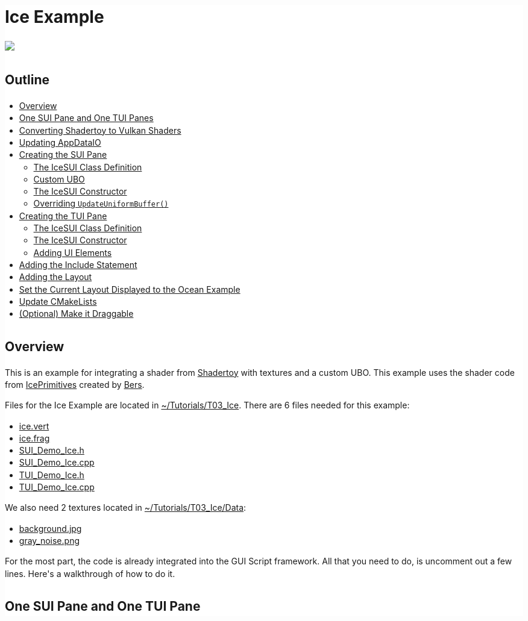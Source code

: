 # **Ice Example**

<img src="images/Tutorials/t_shadertoy_ice.png">

## **Outline**

* [Overview](#overview)
* [One SUI Pane and One TUI Panes](#one-sui-pane-and-one-tui-pane)
* [Converting Shadertoy to Vulkan Shaders](#converting-shadertoy-to-vulkan-shaders)
* [Updating AppDataIO](#updating-appdataio)
* [Creating the SUI Pane](#creating-the-sui-pane)
    * [The IceSUI Class Definition](#the-icesui-class-definition)
    * [Custom UBO](#custom-ubo)
    * [The IceSUI Constructor](#the-icesui-constructor)
    * [Overriding `UpdateUniformBuffer()`](#overriding-updateuniformbuffer)
* [Creating the TUI Pane](#creating-the-tui-pane)
    * [The IceSUI Class Definition](#the-icesui-class-definition)
    * [The IceSUI Constructor](#the-icesui-constructor)
    * [Adding UI Elements](#adding-ui-elements)
* [Adding the Include Statement](#adding-the-include-statement)
* [Adding the Layout](#adding-the-layout)
* [Set the Current Layout Displayed to the Ocean Example](#set-the-current-layout-displayed-to-the-ocean-example)
* [Update CMakeLists](#update-cmakelists)
* [(Optional) Make it Draggable](#optional-make-it-draggable)

## **Overview**

This is an example for integrating a shader from [Shadertoy](https://www.shadertoy.comp) with textures and a custom UBO. This example uses the shader code from [IcePrimitives](https://www.shadertoy.com/view/MscXzn) created by [Bers](https://www.shadertoy.com/user/Bers).

Files for the Ice Example are located in [~/Tutorials/T03_Ice](../Tutorials/T03_Ice). There are 6 files needed for this example:

* [ice.vert](../Tutorials/T03_Ice/ice.vert)
* [ice.frag](../Tutorials/T03_Ice/ice.frag)
* [SUI_Demo_Ice.h](../Tutorials/T03_Ice/SUI_Demo_Ice.h)
* [SUI_Demo_Ice.cpp](../Tutorials/T03_Ice/SUI_Demo_Ice.cpp)
* [TUI_Demo_Ice.h](../Tutorials/T03_Ice/TUI_Demo_Ice.h)
* [TUI_Demo_Ice.cpp](../Tutorials/T03_Ice/TUI_Demo_Ice.cpp)

We also need 2 textures located in [~/Tutorials/T03_Ice/Data](../Tutorials/T03_Ice/Data):
* [background.jpg](../Tutorials/T03_Ice/Data/background.jpg)
* [gray_noise.png](../Tutorials/T03_Ice/Data/gray_noise.png)

For the most part, the code is already integrated into the GUI Script framework. All that you need to do, is uncomment out a few lines. Here's a walkthrough of how to do it.

## **One SUI Pane and One TUI Pane**
